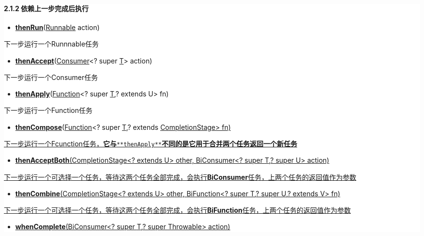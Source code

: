 


#### 2.1.2 依赖上一步完成后执行

- **[thenRun](https://www.matools.com/file/manual/jdk_api_1.8_google/java/util/concurrent/CompletableFuture.html#thenRun-java.lang.Runnable-)**([Runnable](https://www.matools.com/file/manual/jdk_api_1.8_google/java/lang/Runnable.html) action) 

下一步运行一个Runnnable任务


- **[thenAccept](https://www.matools.com/file/manual/jdk_api_1.8_google/java/util/concurrent/CompletableFuture.html#thenAccept-java.util.function.Consumer-)**([Consumer](https://www.matools.com/file/manual/jdk_api_1.8_google/java/util/function/Consumer.html)<? super [T](https://www.matools.com/file/manual/jdk_api_1.8_google/java/util/concurrent/CompletableFuture.html)> action) 

下一步运行一个Consumer任务


- **[thenApply](https://www.matools.com/file/manual/jdk_api_1.8_google/java/util/concurrent/CompletableFuture.html#thenApply-java.util.function.Function-)**([Function](https://www.matools.com/file/manual/jdk_api_1.8_google/java/util/function/Function.html)<? super [T](https://www.matools.com/file/manual/jdk_api_1.8_google/java/util/concurrent/CompletableFuture.html),? extends U> fn)

下一步运行一个Function任务


- **[thenCompose](https://www.matools.com/file/manual/jdk_api_1.8_google/java/util/concurrent/CompletableFuture.html#thenCompose-java.util.function.Function-)**([Function](https://www.matools.com/file/manual/jdk_api_1.8_google/java/util/function/Function.html)<? super [T](https://www.matools.com/file/manual/jdk_api_1.8_google/java/util/concurrent/CompletableFuture.html),? extends [CompletionStage](https://www.matools.com/file/manual/jdk_api_1.8_google/java/util/concurrent/CompletionStage.html)<U>> fn)

下一步运行一个Fcunction任务，**它与**`**thenApply**`**不同的是它用于合并两个任务返回一个新任务**


- **[thenAcceptBoth](https://www.matools.com/file/manual/jdk_api_1.8_google/java/util/concurrent/CompletableFuture.html#thenAcceptBoth-java.util.concurrent.CompletionStage-java.util.function.BiConsumer-)**([CompletionStage](https://www.matools.com/file/manual/jdk_api_1.8_google/java/util/concurrent/CompletionStage.html)<? extends U> other, [BiConsumer](https://www.matools.com/file/manual/jdk_api_1.8_google/java/util/function/BiConsumer.html)<? super [T](https://www.matools.com/file/manual/jdk_api_1.8_google/java/util/concurrent/CompletableFuture.html),? super U> action)

下一步运行一个可选择一个任务，等待这两个任务全部完成，会执行**BiConsumer**任务，上两个任务的返回值作为参数


- **[thenCombine](https://www.matools.com/file/manual/jdk_api_1.8_google/java/util/concurrent/CompletableFuture.html#thenCombine-java.util.concurrent.CompletionStage-java.util.function.BiFunction-)**([CompletionStage](https://www.matools.com/file/manual/jdk_api_1.8_google/java/util/concurrent/CompletionStage.html)<? extends U> other, [BiFunction](https://www.matools.com/file/manual/jdk_api_1.8_google/java/util/function/BiFunction.html)<? super [T](https://www.matools.com/file/manual/jdk_api_1.8_google/java/util/concurrent/CompletableFuture.html),? super U,? extends V> fn)

下一步运行一个可选择一个任务，等待这两个任务全部完成，会执行**BiFunction**任务，上两个任务的返回值作为参数


- **[whenComplete](https://www.matools.com/file/manual/jdk_api_1.8_google/java/util/concurrent/CompletableFuture.html#whenComplete-java.util.function.BiConsumer-)**([BiConsumer](https://www.matools.com/file/manual/jdk_api_1.8_google/java/util/function/BiConsumer.html)<? super [T](https://www.matools.com/file/manual/jdk_api_1.8_google/java/util/concurrent/CompletableFuture.html),? super [Throwable](https://www.matools.com/file/manual/jdk_api_1.8_google/java/lang/Throwable.html)> action)
